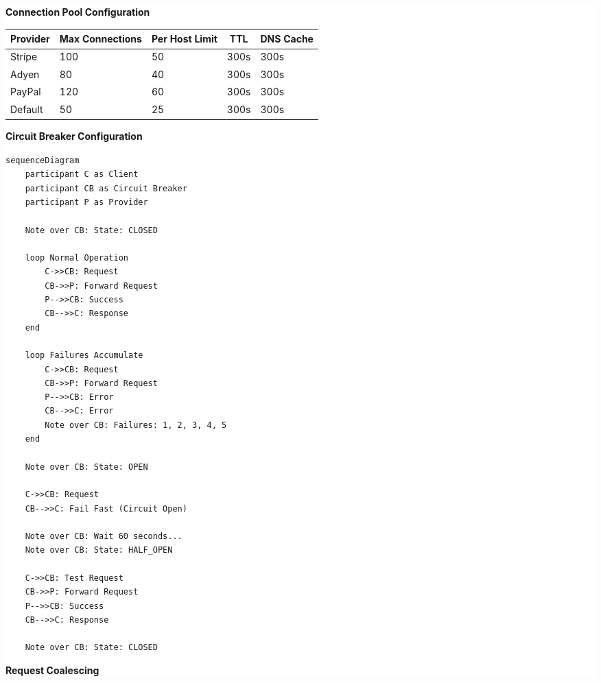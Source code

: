 **Connection Pool Configuration**

| Provider | Max Connections | Per Host Limit | TTL | DNS Cache |
|----------|-----------------|----------------|-----|------------|
| Stripe | 100 | 50 | 300s | 300s |
| Adyen | 80 | 40 | 300s | 300s |
| PayPal | 120 | 60 | 300s | 300s |
| Default | 50 | 25 | 300s | 300s |

**Circuit Breaker Configuration**

```mermaid
sequenceDiagram
    participant C as Client
    participant CB as Circuit Breaker
    participant P as Provider
    
    Note over CB: State: CLOSED
    
    loop Normal Operation
        C->>CB: Request
        CB->>P: Forward Request
        P-->>CB: Success
        CB-->>C: Response
    end
    
    loop Failures Accumulate
        C->>CB: Request
        CB->>P: Forward Request
        P-->>CB: Error
        CB-->>C: Error
        Note over CB: Failures: 1, 2, 3, 4, 5
    end
    
    Note over CB: State: OPEN
    
    C->>CB: Request
    CB-->>C: Fail Fast (Circuit Open)
    
    Note over CB: Wait 60 seconds...
    Note over CB: State: HALF_OPEN
    
    C->>CB: Test Request
    CB->>P: Forward Request
    P-->>CB: Success
    CB-->>C: Response
    
    Note over CB: State: CLOSED
```

**Request Coalescing**

